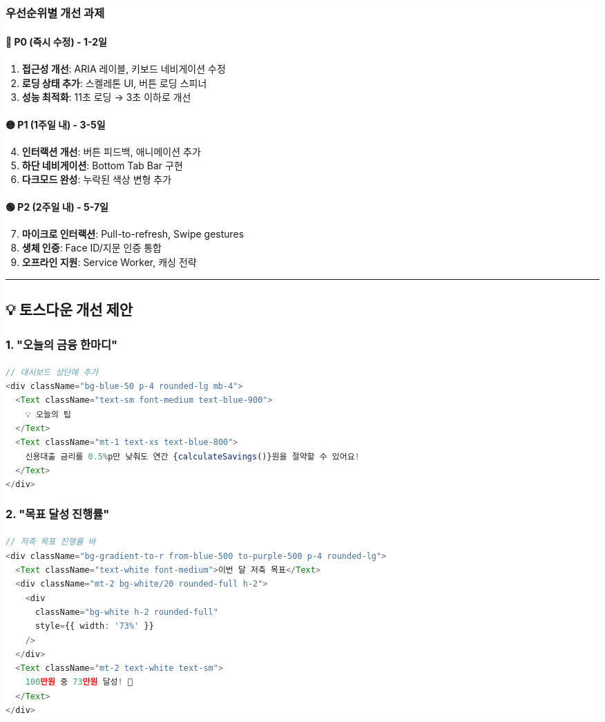 ### 우선순위별 개선 과제

#### 🔴 P0 (즉시 수정) - 1-2일
1. **접근성 개선**: ARIA 레이블, 키보드 네비게이션 수정
2. **로딩 상태 추가**: 스켈레톤 UI, 버튼 로딩 스피너
3. **성능 최적화**: 11초 로딩 → 3초 이하로 개선

#### 🟡 P1 (1주일 내) - 3-5일
4. **인터랙션 개선**: 버튼 피드백, 애니메이션 추가
5. **하단 네비게이션**: Bottom Tab Bar 구현
6. **다크모드 완성**: 누락된 색상 변형 추가

#### 🟢 P2 (2주일 내) - 5-7일
7. **마이크로 인터랙션**: Pull-to-refresh, Swipe gestures
8. **생체 인증**: Face ID/지문 인증 통합
9. **오프라인 지원**: Service Worker, 캐싱 전략

---

## 💡 토스다운 개선 제안

### 1. **"오늘의 금융 한마디"**
```typescript
// 대시보드 상단에 추가
<div className="bg-blue-50 p-4 rounded-lg mb-4">
  <Text className="text-sm font-medium text-blue-900">
    💡 오늘의 팁
  </Text>
  <Text className="mt-1 text-xs text-blue-800">
    신용대출 금리를 0.5%p만 낮춰도 연간 {calculateSavings()}원을 절약할 수 있어요!
  </Text>
</div>
```

### 2. **"목표 달성 진행률"**
```typescript
// 저축 목표 진행률 바
<div className="bg-gradient-to-r from-blue-500 to-purple-500 p-4 rounded-lg">
  <Text className="text-white font-medium">이번 달 저축 목표</Text>
  <div className="mt-2 bg-white/20 rounded-full h-2">
    <div 
      className="bg-white h-2 rounded-full"
      style={{ width: '73%' }}
    />
  </div>
  <Text className="mt-2 text-white text-sm">
    100만원 중 73만원 달성! 🎉
  </Text>
</div>
```
